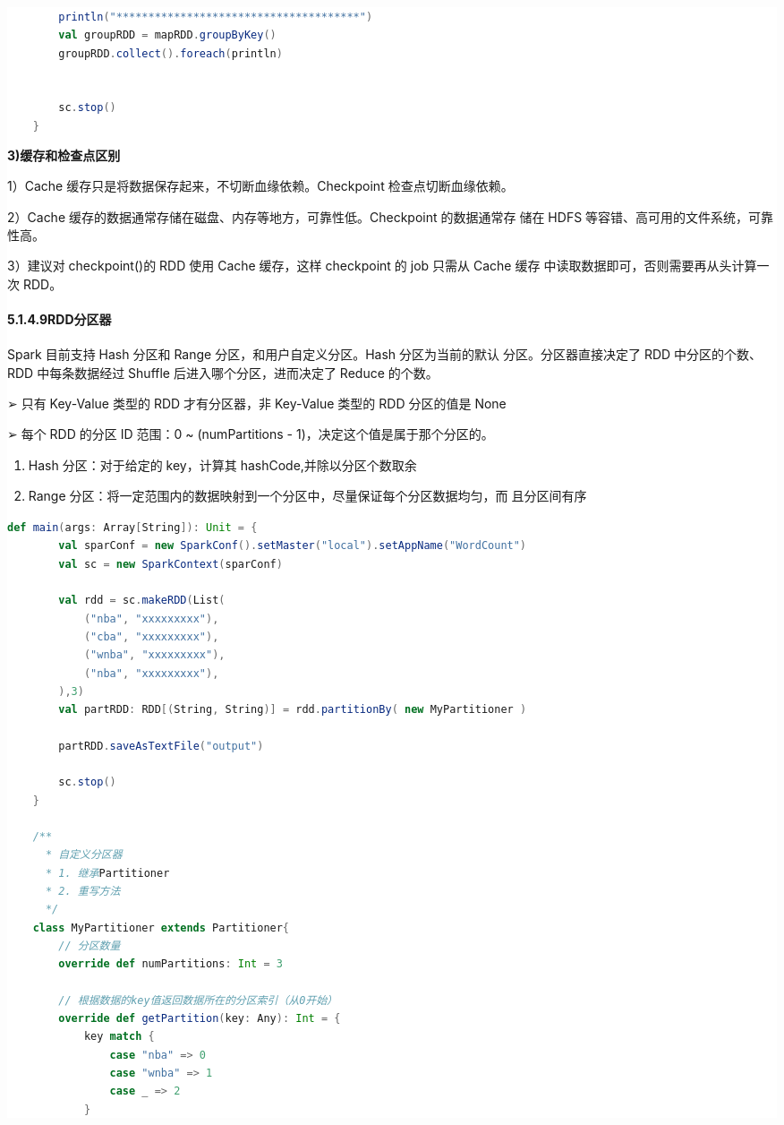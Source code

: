 ```scala
        println("**************************************")
        val groupRDD = mapRDD.groupByKey()
        groupRDD.collect().foreach(println)


        sc.stop()
    }
```



**3)缓存和检查点区别**

1）Cache 缓存只是将数据保存起来，不切断血缘依赖。Checkpoint 检查点切断血缘依赖。 

2）Cache 缓存的数据通常存储在磁盘、内存等地方，可靠性低。Checkpoint 的数据通常存 储在 HDFS 等容错、高可用的文件系统，可靠性高。 

3）建议对 checkpoint()的 RDD 使用 Cache 缓存，这样 checkpoint 的 job 只需从 Cache 缓存 中读取数据即可，否则需要再从头计算一次 RDD。



#### 5.1.4.9RDD分区器

Spark 目前支持 Hash 分区和 Range 分区，和用户自定义分区。Hash 分区为当前的默认 分区。分区器直接决定了 RDD 中分区的个数、RDD 中每条数据经过 Shuffle 后进入哪个分区，进而决定了 Reduce 的个数。 

➢ 只有 Key-Value 类型的 RDD 才有分区器，非 Key-Value 类型的 RDD 分区的值是 None 

➢ 每个 RDD 的分区 ID 范围：0 ~ (numPartitions - 1)，决定这个值是属于那个分区的。 

1) Hash 分区：对于给定的 key，计算其 hashCode,并除以分区个数取余

2) Range 分区：将一定范围内的数据映射到一个分区中，尽量保证每个分区数据均匀，而
   且分区间有序

```scala
def main(args: Array[String]): Unit = {
        val sparConf = new SparkConf().setMaster("local").setAppName("WordCount")
        val sc = new SparkContext(sparConf)

        val rdd = sc.makeRDD(List(
            ("nba", "xxxxxxxxx"),
            ("cba", "xxxxxxxxx"),
            ("wnba", "xxxxxxxxx"),
            ("nba", "xxxxxxxxx"),
        ),3)
        val partRDD: RDD[(String, String)] = rdd.partitionBy( new MyPartitioner )

        partRDD.saveAsTextFile("output")

        sc.stop()
    }

    /**
      * 自定义分区器
      * 1. 继承Partitioner
      * 2. 重写方法
      */
    class MyPartitioner extends Partitioner{
        // 分区数量
        override def numPartitions: Int = 3

        // 根据数据的key值返回数据所在的分区索引（从0开始）
        override def getPartition(key: Any): Int = {
            key match {
                case "nba" => 0
                case "wnba" => 1
                case _ => 2
            }
```
